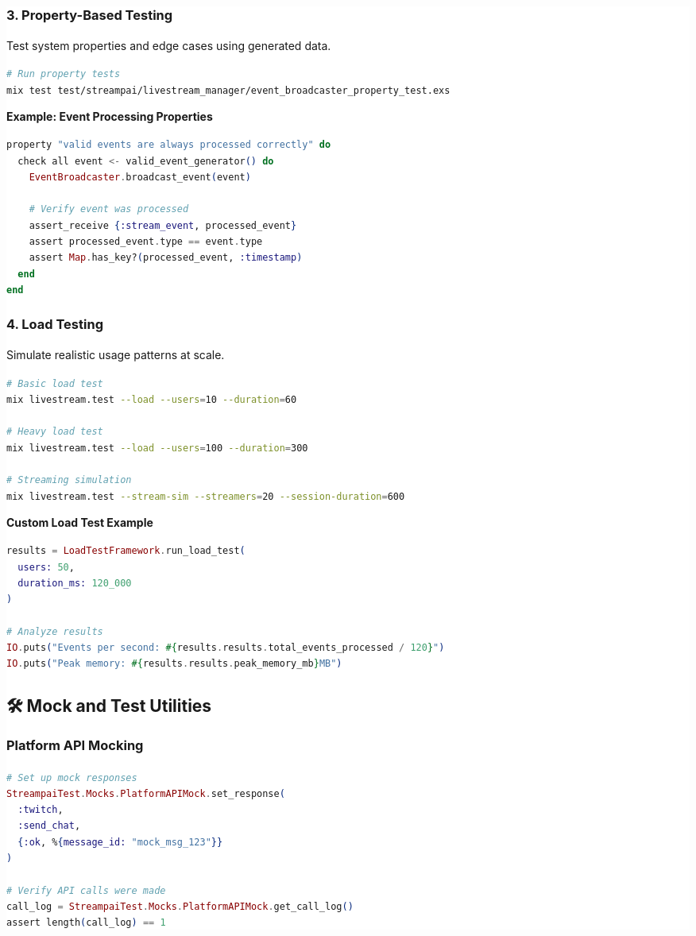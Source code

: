 ```elixir
```

### **3. Property-Based Testing**
Test system properties and edge cases using generated data.

```bash
# Run property tests
mix test test/streampai/livestream_manager/event_broadcaster_property_test.exs
```

**Example: Event Processing Properties**
```elixir
property "valid events are always processed correctly" do
  check all event <- valid_event_generator() do
    EventBroadcaster.broadcast_event(event)
    
    # Verify event was processed
    assert_receive {:stream_event, processed_event}
    assert processed_event.type == event.type
    assert Map.has_key?(processed_event, :timestamp)
  end
end
```

### **4. Load Testing**
Simulate realistic usage patterns at scale.

```bash
# Basic load test
mix livestream.test --load --users=10 --duration=60

# Heavy load test
mix livestream.test --load --users=100 --duration=300

# Streaming simulation
mix livestream.test --stream-sim --streamers=20 --session-duration=600
```

**Custom Load Test Example**
```elixir
results = LoadTestFramework.run_load_test(
  users: 50,
  duration_ms: 120_000
)

# Analyze results
IO.puts("Events per second: #{results.results.total_events_processed / 120}")
IO.puts("Peak memory: #{results.results.peak_memory_mb}MB")
```

## 🛠️ Mock and Test Utilities

### **Platform API Mocking**
```elixir
# Set up mock responses
StreampaiTest.Mocks.PlatformAPIMock.set_response(
  :twitch, 
  :send_chat, 
  {:ok, %{message_id: "mock_msg_123"}}
)

# Verify API calls were made
call_log = StreampaiTest.Mocks.PlatformAPIMock.get_call_log()
assert length(call_log) == 1
```
